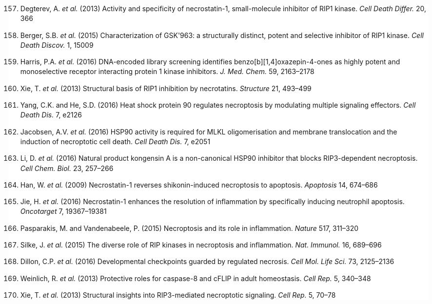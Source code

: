 157. Degterev, A. *et al.* (2013) Activity and specificity of necrostatin-1, small-molecule inhibitor of RIP1 kinase. *Cell Death Differ.* 20, 366

158. Berger, S.B. *et al.* (2015) Characterization of GSK'963: a structurally distinct, potent and selective inhibitor of RIP1 kinase. *Cell Death Discov.* 1, 15009

159. Harris, P.A. *et al.* (2016) DNA-encoded library screening identifies benzo[b][1,4]oxazepin-4-ones as highly potent and monoselective receptor interacting protein 1 kinase inhibitors. *J. Med. Chem.* 59, 2163–2178

160. Xie, T. *et al.* (2013) Structural basis of RIP1 inhibition by necrotatins. *Structure* 21, 493–499

161. Yang, C.K. and He, S.D. (2016) Heat shock protein 90 regulates necroptosis by modulating multiple signaling effectors. *Cell Death Dis.* 7, e2126

162. Jacobsen, A.V. *et al.* (2016) HSP90 activity is required for MLKL oligomerisation and membrane translocation and the induction of necroptotic cell death. *Cell Death Dis.* 7, e2051

163. Li, D. *et al.* (2016) Natural product kongensin A is a non-canonical HSP90 inhibitor that blocks RIP3-dependent necroptosis. *Cell Chem. Biol.* 23, 257–266

164. Han, W. *et al.* (2009) Necrostatin-1 reverses shikonin-induced necroptosis to apoptosis. *Apoptosis* 14, 674–686

165. Jie, H. *et al.* (2016) Necrostatin-1 enhances the resolution of inflammation by specifically inducing neutrophil apoptosis. *Oncotarget* 7, 19367–19381

166. Pasparakis, M. and Vandenabeele, P. (2015) Necroptosis and its role in inflammation. *Nature* 517, 311–320

167. Silke, J. *et al.* (2015) The diverse role of RIP kinases in necroptosis and inflammation. *Nat. Immunol.* 16, 689–696

168. Dillon, C.P. *et al.* (2016) Developmental checkpoints guarded by regulated necrosis. *Cell Mol. Life Sci.* 73, 2125–2136

169. Weinlich, R. *et al.* (2013) Protective roles for caspase-8 and cFLIP in adult homeostasis. *Cell Rep.* 5, 340–348

170. Xie, T. *et al.* (2013) Structural insights into RIP3-mediated necroptotic signaling. *Cell Rep.* 5, 70–78

